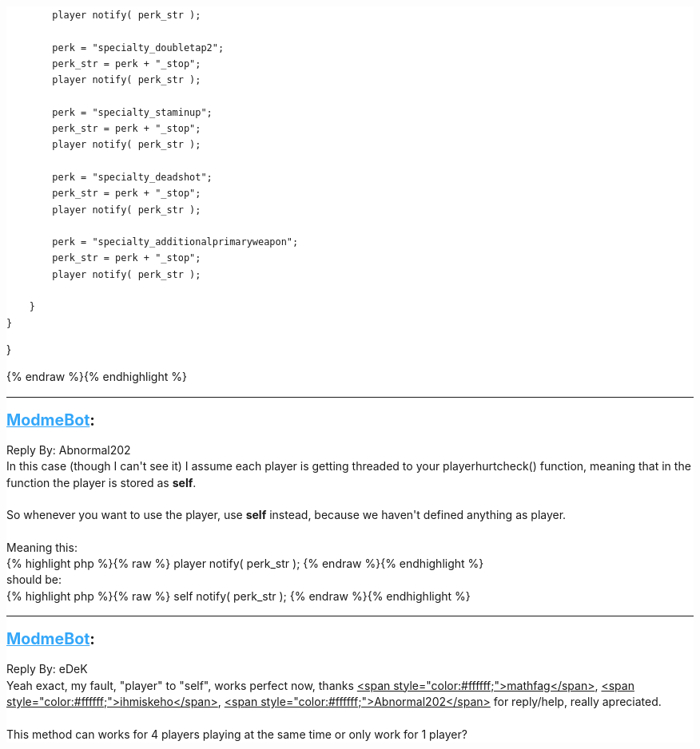            player notify( perk_str );

            perk = "specialty_doubletap2";
            perk_str = perk + "_stop";
            player notify( perk_str );

            perk = "specialty_staminup";
            perk_str = perk + "_stop";
            player notify( perk_str );

            perk = "specialty_deadshot";
            perk_str = perk + "_stop";
            player notify( perk_str );

            perk = "specialty_additionalprimaryweapon";
            perk_str = perk + "_stop";
            player notify( perk_str ); 
            
        }    
    }
}

{% endraw %}{% endhighlight %}
</p>

---
<strong style="font-size: 1.4em;"><span style="text-decoration: underline;text-decoration-color: #34a7f9;"><span style="color:#34a7f9;">ModmeBot</span></span>:</strong>

<p>Reply By: Abnormal202<br />In this case (though I can&#39;t see it) I assume each player is getting threaded to your playerhurtcheck() function, meaning that in the function the player is stored as <strong>self</strong>.<br /> <br />So whenever you want to use the player, use <strong>self</strong> instead, because we haven&#39;t defined anything as player.<br /> <br />Meaning this:<br />{% highlight php %}{% raw %}
player notify( perk_str );
{% endraw %}{% endhighlight %}
 <br />should be:<br />{% highlight php %}{% raw %}
self notify( perk_str );
{% endraw %}{% endhighlight %}
</p>

---
<strong style="font-size: 1.4em;"><span style="text-decoration: underline;text-decoration-color: #34a7f9;"><span style="color:#34a7f9;">ModmeBot</span></span>:</strong>

<p>Reply By: eDeK<br />Yeah exact, my fault, &quot;player&quot; to &quot;self&quot;, works perfect now, thanks <a href="http://aviacreations.com/modme/index.php?view=forumprofile&uid=1158">&lt;span style=&quot;color:#ffffff;&quot;&gt;mathfag&lt;/span&gt;</a>, <a href="http://aviacreations.com/modme/index.php?view=forumprofile&uid=381">&lt;span style=&quot;color:#ffffff;&quot;&gt;ihmiskeho&lt;/span&gt;</a>, <a href="http://aviacreations.com/modme/index.php?view=forumprofile&uid=260">&lt;span style=&quot;color:#ffffff;&quot;&gt;Abnormal202&lt;/span&gt;</a> for reply/help, really apreciated.<br /> <br />This method can works for 4 players playing at the same time or only work for 1 player?</p>
